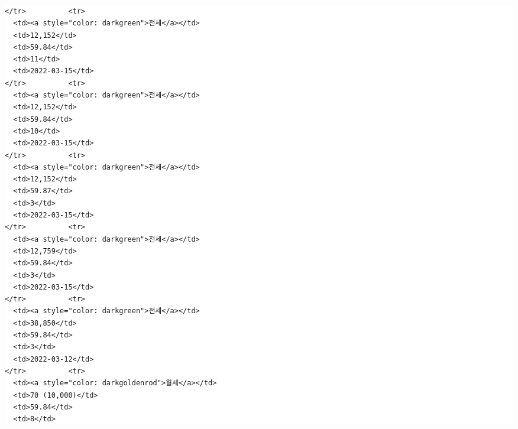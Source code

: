     </tr>          <tr>
      <td><a style="color: darkgreen">전세</a></td>
      <td>12,152</td>
      <td>59.84</td>
      <td>11</td>
      <td>2022-03-15</td>
    </tr>          <tr>
      <td><a style="color: darkgreen">전세</a></td>
      <td>12,152</td>
      <td>59.84</td>
      <td>10</td>
      <td>2022-03-15</td>
    </tr>          <tr>
      <td><a style="color: darkgreen">전세</a></td>
      <td>12,152</td>
      <td>59.87</td>
      <td>3</td>
      <td>2022-03-15</td>
    </tr>          <tr>
      <td><a style="color: darkgreen">전세</a></td>
      <td>12,759</td>
      <td>59.84</td>
      <td>3</td>
      <td>2022-03-15</td>
    </tr>          <tr>
      <td><a style="color: darkgreen">전세</a></td>
      <td>38,850</td>
      <td>59.84</td>
      <td>3</td>
      <td>2022-03-12</td>
    </tr>          <tr>
      <td><a style="color: darkgoldenrod">월세</a></td>
      <td>70 (10,000)</td>
      <td>59.84</td>
      <td>8</td>
